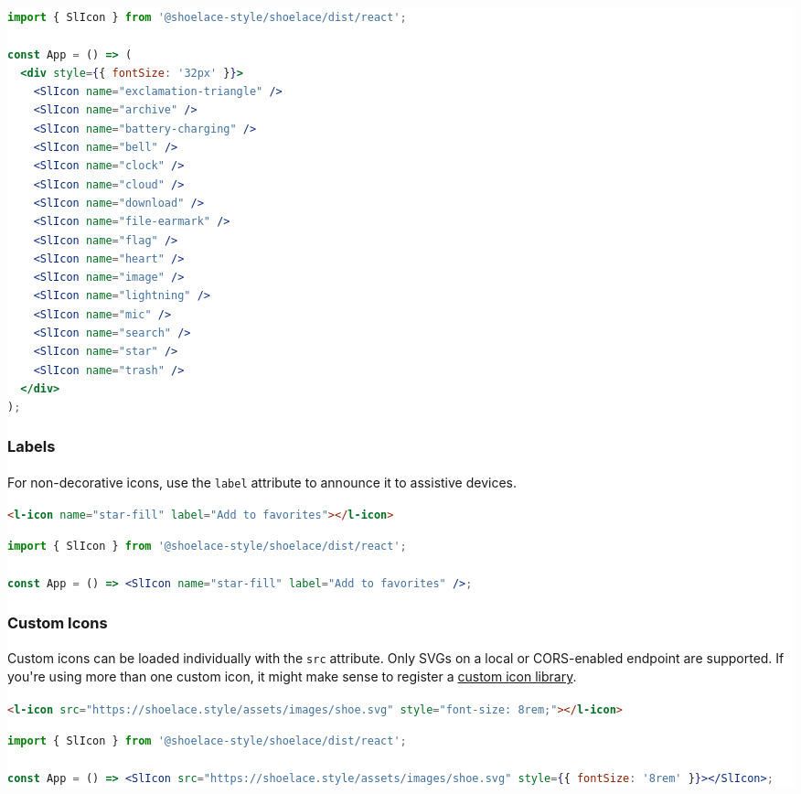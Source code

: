 
```jsx react
import { SlIcon } from '@shoelace-style/shoelace/dist/react';

const App = () => (
  <div style={{ fontSize: '32px' }}>
    <SlIcon name="exclamation-triangle" />
    <SlIcon name="archive" />
    <SlIcon name="battery-charging" />
    <SlIcon name="bell" />
    <SlIcon name="clock" />
    <SlIcon name="cloud" />
    <SlIcon name="download" />
    <SlIcon name="file-earmark" />
    <SlIcon name="flag" />
    <SlIcon name="heart" />
    <SlIcon name="image" />
    <SlIcon name="lightning" />
    <SlIcon name="mic" />
    <SlIcon name="search" />
    <SlIcon name="star" />
    <SlIcon name="trash" />
  </div>
);
```

### Labels

For non-decorative icons, use the `label` attribute to announce it to assistive devices.

```html preview
<l-icon name="star-fill" label="Add to favorites"></l-icon>
```

```jsx react
import { SlIcon } from '@shoelace-style/shoelace/dist/react';

const App = () => <SlIcon name="star-fill" label="Add to favorites" />;
```

### Custom Icons

Custom icons can be loaded individually with the `src` attribute. Only SVGs on a local or CORS-enabled endpoint are supported. If you're using more than one custom icon, it might make sense to register a [custom icon library](#icon-libraries).

```html preview
<l-icon src="https://shoelace.style/assets/images/shoe.svg" style="font-size: 8rem;"></l-icon>
```

```jsx react
import { SlIcon } from '@shoelace-style/shoelace/dist/react';

const App = () => <SlIcon src="https://shoelace.style/assets/images/shoe.svg" style={{ fontSize: '8rem' }}></SlIcon>;
```
